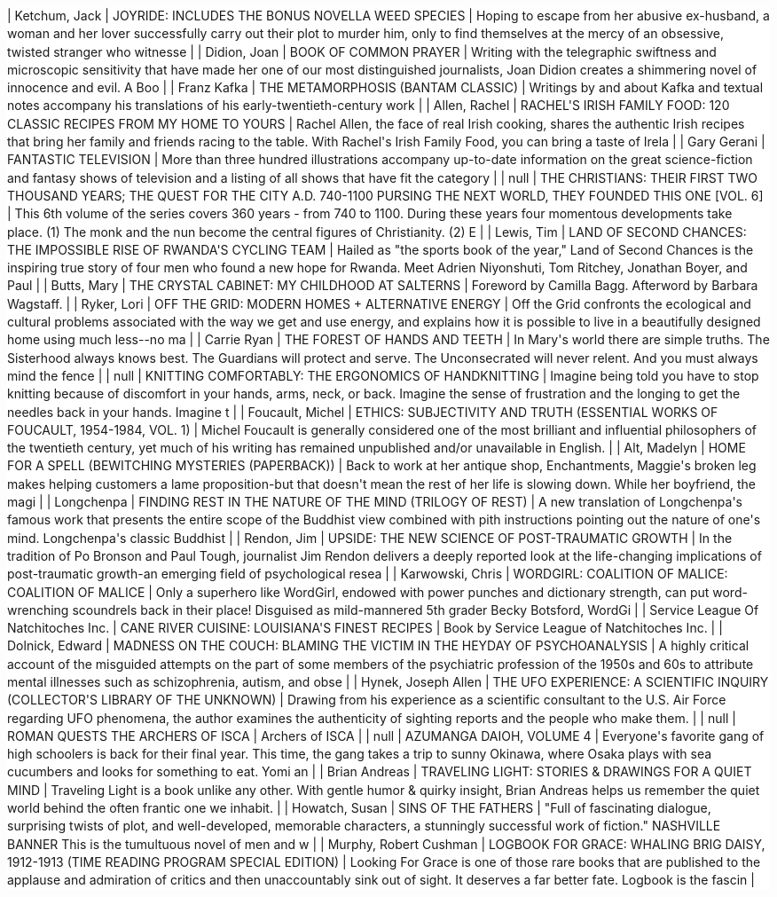 | Ketchum, Jack | JOYRIDE: INCLUDES THE BONUS NOVELLA WEED SPECIES | Hoping to escape from her abusive ex-husband, a woman and her lover successfully carry out their plot to murder him, only to find themselves at the mercy of an obsessive, twisted stranger who witnesse |
| Didion, Joan | BOOK OF COMMON PRAYER |  Writing with the telegraphic swiftness and microscopic sensitivity that have made her one of our most distinguished journalists, Joan Didion creates a shimmering novel of innocence and evil.    A Boo |
| Franz Kafka | THE METAMORPHOSIS (BANTAM CLASSIC) | Writings by and about Kafka and textual notes accompany his translations of his early-twentieth-century work |
| Allen, Rachel | RACHEL'S IRISH FAMILY FOOD: 120 CLASSIC RECIPES FROM MY HOME TO YOURS |  Rachel Allen, the face of real Irish cooking, shares the authentic Irish recipes that bring her family and friends racing to the table. With Rachel's Irish Family Food, you can bring a taste of Irela |
| Gary Gerani | FANTASTIC TELEVISION | More than three hundred illustrations accompany up-to-date information on the great science-fiction and fantasy shows of television and a listing of all shows that have fit the category |
| null | THE CHRISTIANS: THEIR FIRST TWO THOUSAND YEARS; THE QUEST FOR THE CITY A.D. 740-1100 PURSING THE NEXT WORLD, THEY FOUNDED THIS ONE [VOL. 6] | This 6th volume of the series covers 360 years - from 740 to 1100. During these years four momentous developments take place. (1) The monk and the nun become the central figures of Christianity. (2) E |
| Lewis, Tim | LAND OF SECOND CHANCES: THE IMPOSSIBLE RISE OF RWANDA'S CYCLING TEAM |  Hailed as "the sports book of the year," Land of Second Chances is the inspiring true story of four men who found a new hope for Rwanda. Meet Adrien Niyonshuti, Tom Ritchey, Jonathan Boyer, and Paul  |
| Butts, Mary | THE CRYSTAL CABINET: MY CHILDHOOD AT SALTERNS | Foreword by Camilla Bagg. Afterword by Barbara Wagstaff. |
| Ryker, Lori | OFF THE GRID: MODERN HOMES + ALTERNATIVE ENERGY | Off the Grid confronts the ecological and cultural problems associated with the way we get and use energy, and explains how it is possible to live in a beautifully designed home using much less--no ma |
| Carrie Ryan | THE FOREST OF HANDS AND TEETH | In Mary's world there are simple truths.     The Sisterhood always knows best.     The Guardians will protect and serve.     The Unconsecrated will never relent.    And you must always mind the fence  |
| null | KNITTING COMFORTABLY: THE ERGONOMICS OF HANDKNITTING | Imagine being told you have to stop knitting because of discomfort in your hands, arms, neck, or back. Imagine the sense of frustration and the longing to get the needles back in your hands. Imagine t |
| Foucault, Michel | ETHICS: SUBJECTIVITY AND TRUTH (ESSENTIAL WORKS OF FOUCAULT, 1954-1984, VOL. 1) | Michel Foucault is generally considered one of the most brilliant and influential philosophers of the twentieth century, yet much of his writing has remained unpublished and/or unavailable in English. |
| Alt, Madelyn | HOME FOR A SPELL (BEWITCHING MYSTERIES (PAPERBACK)) | Back to work at her antique shop, Enchantments, Maggie's broken leg makes helping customers a lame proposition-but that doesn't mean the rest of her life is slowing down. While her boyfriend, the magi |
| Longchenpa | FINDING REST IN THE NATURE OF THE MIND (TRILOGY OF REST) | A new translation of Longchenpa's famous work that presents the entire scope of the Buddhist view combined with pith instructions pointing out the nature of one's mind.  Longchenpa's classic Buddhist  |
| Rendon, Jim | UPSIDE: THE NEW SCIENCE OF POST-TRAUMATIC GROWTH | In the tradition of Po Bronson and Paul Tough, journalist Jim Rendon delivers a deeply reported look at the life-changing implications of post-traumatic growth-an emerging field of psychological resea |
| Karwowski, Chris | WORDGIRL: COALITION OF MALICE: COALITION OF MALICE | Only a superhero like WordGirl, endowed with power punches and dictionary strength, can put word-wrenching scoundrels back in their place!  Disguised as mild-mannered 5th grader Becky Botsford, WordGi |
| Service League Of Natchitoches Inc. | CANE RIVER CUISINE: LOUISIANA'S FINEST RECIPES | Book by Service League of Natchitoches Inc. |
| Dolnick, Edward | MADNESS ON THE COUCH: BLAMING THE VICTIM IN THE HEYDAY OF PSYCHOANALYSIS | A highly critical account of the misguided attempts on the part of some members of the psychiatric profession of the 1950s and 60s to attribute mental illnesses such as schizophrenia, autism, and obse |
| Hynek, Joseph Allen | THE UFO EXPERIENCE: A SCIENTIFIC INQUIRY (COLLECTOR'S LIBRARY OF THE UNKNOWN) | Drawing from his experience as a scientific consultant to the U.S. Air Force regarding UFO phenomena, the author examines the authenticity of sighting reports and the people who make them. |
| null | ROMAN QUESTS THE ARCHERS OF ISCA | Archers of ISCA |
| null | AZUMANGA DAIOH, VOLUME 4 | Everyone's favorite gang of high schoolers is back for their final year. This time, the gang takes a trip to sunny Okinawa, where Osaka plays with sea cucumbers and looks for something to eat. Yomi an |
| Brian Andreas | TRAVELING LIGHT: STORIES &AMP; DRAWINGS FOR A QUIET MIND | Traveling Light is a book unlike any other. With gentle humor & quirky insight, Brian Andreas helps us remember the quiet world behind the often frantic one we inhabit. |
| Howatch, Susan | SINS OF THE FATHERS | "Full of fascinating dialogue, surprising twists of plot, and well-developed, memorable characters, a stunningly successful work of fiction." NASHVILLE BANNER This is the tumultuous novel of men and w |
| Murphy, Robert Cushman | LOGBOOK FOR GRACE: WHALING BRIG DAISY, 1912-1913 (TIME READING PROGRAM SPECIAL EDITION) | Looking For Grace is one of those rare books that are published to the applause and admiration of critics and then unaccountably sink out of sight. It deserves a far better fate. Logbook is the fascin |